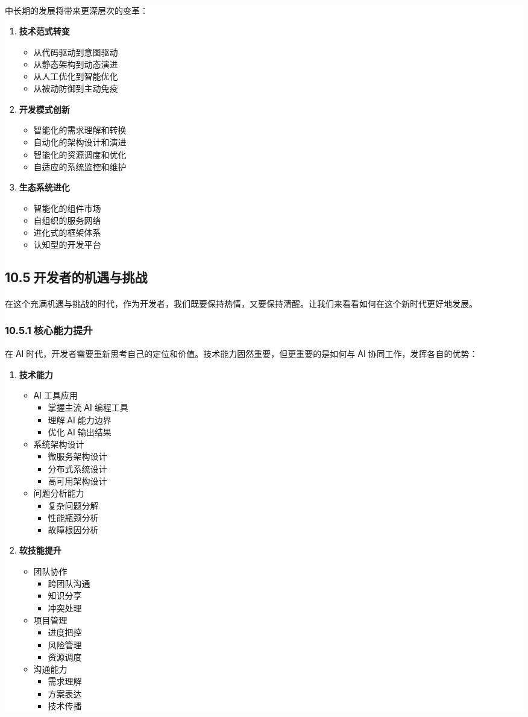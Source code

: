 中长期的发展将带来更深层次的变革：

1. **技术范式转变**
   - 从代码驱动到意图驱动
   - 从静态架构到动态演进
   - 从人工优化到智能优化
   - 从被动防御到主动免疫

2. **开发模式创新**
   - 智能化的需求理解和转换
   - 自动化的架构设计和演进
   - 智能化的资源调度和优化
   - 自适应的系统监控和维护

3. **生态系统进化**
   - 智能化的组件市场
   - 自组织的服务网络
   - 进化式的框架体系
   - 认知型的开发平台

## 10.5 开发者的机遇与挑战

在这个充满机遇与挑战的时代，作为开发者，我们既要保持热情，又要保持清醒。让我们来看看如何在这个新时代更好地发展。

### 10.5.1 核心能力提升

在 AI 时代，开发者需要重新思考自己的定位和价值。技术能力固然重要，但更重要的是如何与 AI 协同工作，发挥各自的优势：

1. **技术能力**
   - AI 工具应用
     * 掌握主流 AI 编程工具
     * 理解 AI 能力边界
     * 优化 AI 输出结果
   - 系统架构设计
     * 微服务架构设计
     * 分布式系统设计
     * 高可用架构设计
   - 问题分析能力
     * 复杂问题分解
     * 性能瓶颈分析
     * 故障根因分析

2. **软技能提升**
   - 团队协作
     * 跨团队沟通
     * 知识分享
     * 冲突处理
   - 项目管理
     * 进度把控
     * 风险管理
     * 资源调度
   - 沟通能力
     * 需求理解
     * 方案表达
     * 技术传播
